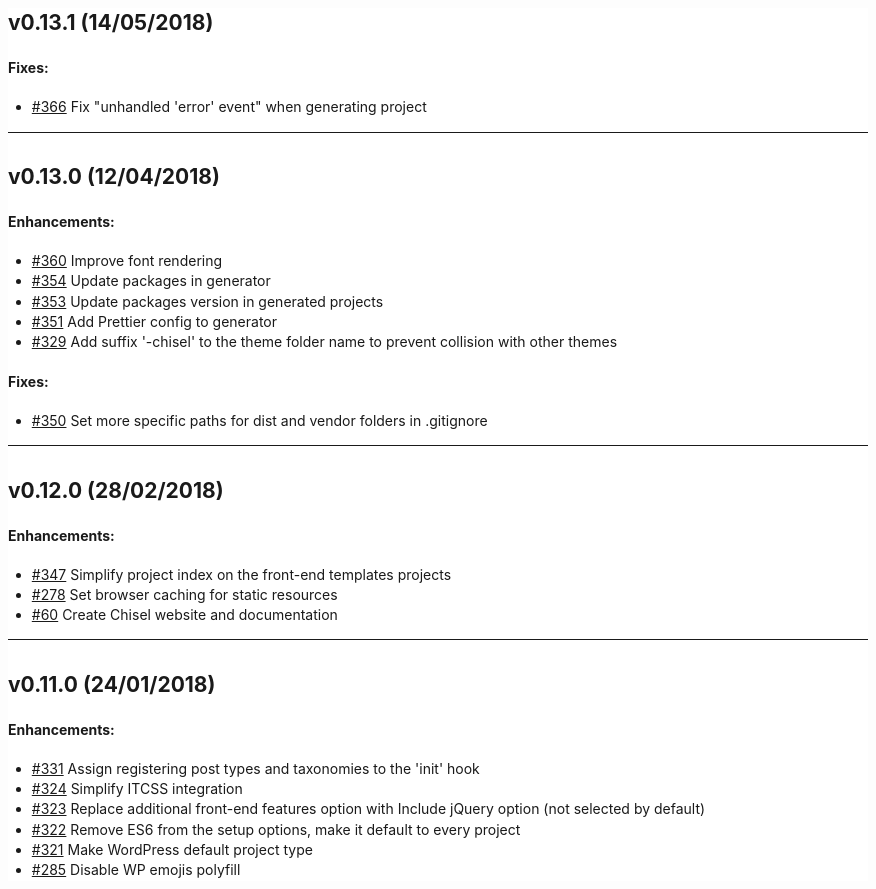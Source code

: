 
## v0.13.1 (14/05/2018)

#### Fixes:

- [#366](https://github.com/xfiveco/generator-chisel/issues/366) Fix "unhandled 'error' event" when generating project

---

## v0.13.0 (12/04/2018)

#### Enhancements:

- [#360](https://github.com/xfiveco/generator-chisel/issues/360) Improve font rendering
- [#354](https://github.com/xfiveco/generator-chisel/issues/354) Update packages in generator
- [#353](https://github.com/xfiveco/generator-chisel/issues/353) Update packages version in generated projects
- [#351](https://github.com/xfiveco/generator-chisel/issues/351) Add Prettier config to generator
- [#329](https://github.com/xfiveco/generator-chisel/issues/329) Add suffix '-chisel' to the theme folder name to prevent collision with other themes

#### Fixes:

- [#350](https://github.com/xfiveco/generator-chisel/issues/350) Set more specific paths for dist and vendor folders in .gitignore

---

## v0.12.0 (28/02/2018)

#### Enhancements:

- [#347](https://github.com/xfiveco/generator-chisel/issues/347) Simplify project index on the front-end templates projects
- [#278](https://github.com/xfiveco/generator-chisel/issues/278) Set browser caching for static resources
- [#60](https://github.com/xfiveco/generator-chisel/issues/60) Create Chisel website and documentation

---

## v0.11.0 (24/01/2018)

#### Enhancements:

- [#331](https://github.com/xfiveco/generator-chisel/issues/331) Assign registering post types and taxonomies to the 'init' hook
- [#324](https://github.com/xfiveco/generator-chisel/issues/324) Simplify ITCSS integration
- [#323](https://github.com/xfiveco/generator-chisel/issues/323) Replace additional front-end features option with Include jQuery option (not selected by default)
- [#322](https://github.com/xfiveco/generator-chisel/issues/322) Remove ES6 from the setup options, make it default to every project
- [#321](https://github.com/xfiveco/generator-chisel/issues/321) Make WordPress default project type
- [#285](https://github.com/xfiveco/generator-chisel/issues/285) Disable WP emojis polyfill
